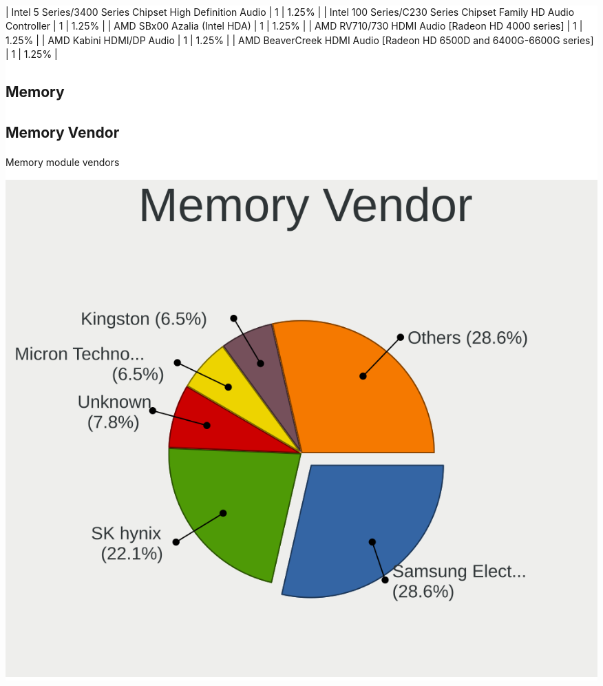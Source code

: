 | Intel 5 Series/3400 Series Chipset High Definition Audio                   | 1         | 1.25%   |
| Intel 100 Series/C230 Series Chipset Family HD Audio Controller            | 1         | 1.25%   |
| AMD SBx00 Azalia (Intel HDA)                                               | 1         | 1.25%   |
| AMD RV710/730 HDMI Audio [Radeon HD 4000 series]                           | 1         | 1.25%   |
| AMD Kabini HDMI/DP Audio                                                   | 1         | 1.25%   |
| AMD BeaverCreek HDMI Audio [Radeon HD 6500D and 6400G-6600G series]        | 1         | 1.25%   |

Memory
------

Memory Vendor
-------------

Memory module vendors

![Memory Vendor](./images/pie_chart_bsd/memory_vendor.svg)
